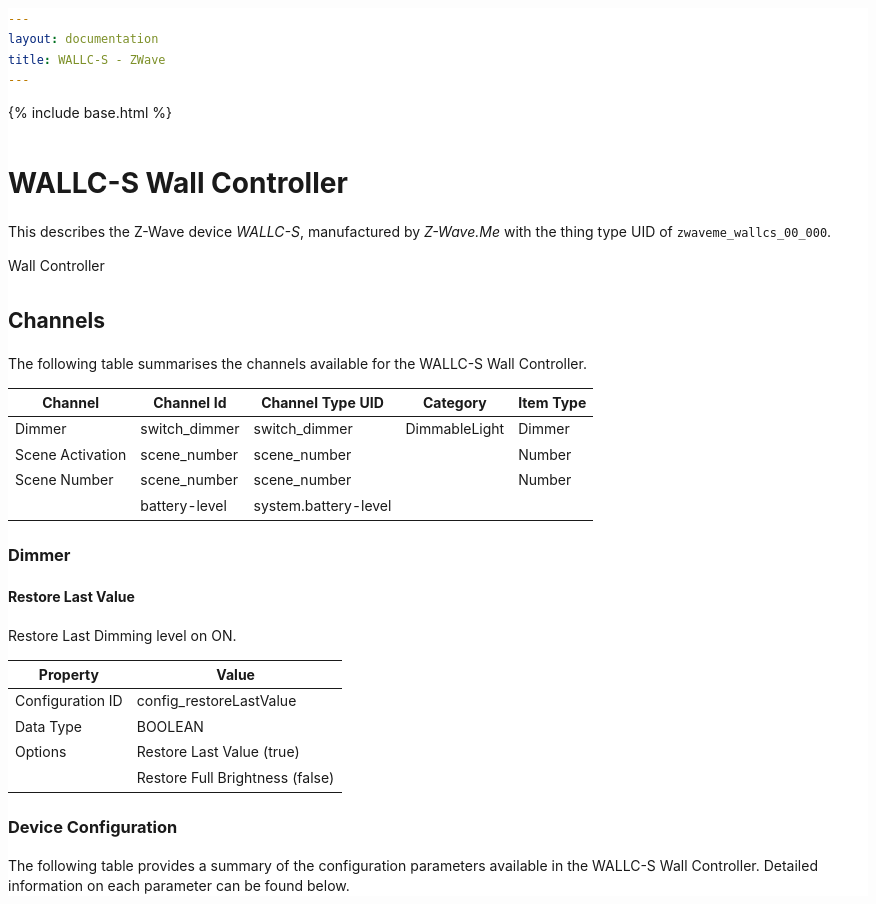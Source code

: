 ```yaml
---
layout: documentation
title: WALLC-S - ZWave
---
```


{% include base.html %}

# WALLC-S Wall Controller

This describes the Z-Wave device *WALLC-S*, manufactured by *Z-Wave.Me* with the thing type UID of ```zwaveme_wallcs_00_000```. 

Wall Controller


## Channels
The following table summarises the channels available for the WALLC-S Wall Controller.

| Channel | Channel Id | Channel Type UID | Category | Item Type |
|---------|------------|------------------|----------|-----------|
| Dimmer | switch_dimmer | switch_dimmer | DimmableLight | Dimmer |
| Scene Activation | scene_number | scene_number |  | Number |
| Scene Number | scene_number | scene_number |  | Number |
|  | battery-level | system.battery-level |  |  |


### Dimmer

#### Restore Last Value

Restore Last Dimming level on ON.


| Property         | Value    |
|------------------|----------|
| Configuration ID | config_restoreLastValue |
| Data Type        | BOOLEAN || Default Value | true |
| Options | Restore Last Value (true) |
|  | Restore Full Brightness (false) |


### Device Configuration
The following table provides a summary of the configuration parameters available in the WALLC-S Wall Controller.
Detailed information on each parameter can be found below.
